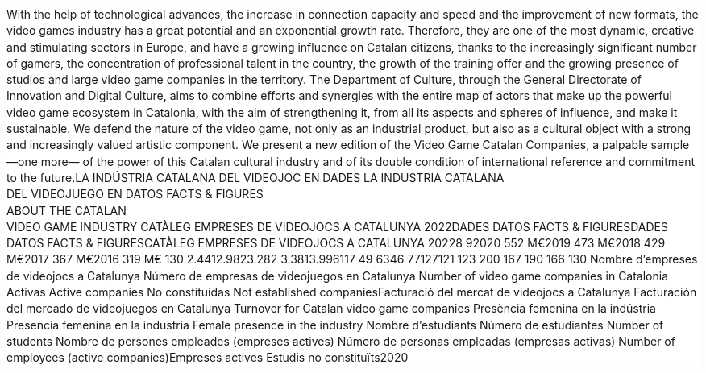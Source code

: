 With the help of technological advances, the increase in connection 
capacity and speed and the improvement of new formats, the video 
games industry has a great potential and an exponential growth rate. 
Therefore, they are one of the most dynamic, creative and stimulating 
sectors in Europe, and have a growing influence on Catalan citizens, 
thanks to the increasingly significant number of gamers, the concentration 
of professional talent in the country, the growth of the training offer and 
the growing presence of studios and large video game companies in the 
territory. 
The Department of Culture, through the General Directorate of Innovation 
and Digital Culture, aims to combine efforts and synergies with the 
entire map of actors that make up the powerful video game ecosystem 
in Catalonia, with the aim of strengthening it, from all its aspects and 
spheres of influence, and make it sustainable. We defend the nature of the 
video game, not only as an industrial product, but also as a cultural object 
with a strong and increasingly valued artistic component. 
We present a new edition of the Video Game Catalan Companies, a 
palpable sample —one more— of the power of this Catalan cultural 
industry and of its double condition of international reference and 
commitment to the future.LA INDÚSTRIA CATALANA 
DEL VIDEOJOC EN DADES
LA INDUSTRIA CATALANA  
DEL VIDEOJUEGO EN DATOS
FACTS & FIGURES  
ABOUT THE CATALAN  
VIDEO GAME INDUSTRY 
CATÀLEG
EMPRESES DE VIDEOJOCS
A CATALUNYA
2022DADES
DATOS
FACTS & FIGURESDADES
DATOS
FACTS & FIGURESCATÀLEG
EMPRESES DE VIDEOJOCS
A CATALUNYA
20228 92020
552 M€2019
473 M€2018
429 M€2017
367 M€2016
319 M€
130
2.4412.9823.282 3.3813.996117
49
6346
77127121 123
200 167 190 166 130
Nombre d’empreses de videojocs a Catalunya
Número de empresas de videojuegos en Catalunya
Number of video game companies in Catalonia
Activas Active companies
No constituídas Not established companiesFacturació del mercat de videojocs a Catalunya
Facturación del mercado de videojuegos en Catalunya
Turnover for Catalan video game companies Presència femenina en la indústria
Presencia femenina en la industria
Female presence in the industry 
Nombre d’estudiants
Número de estudiantes
Number of students
Nombre de persones empleades (empreses actives)
Número de personas empleadas (empresas activas)
Number of employees (active companies)Empreses actives
Estudis no constituïts2020